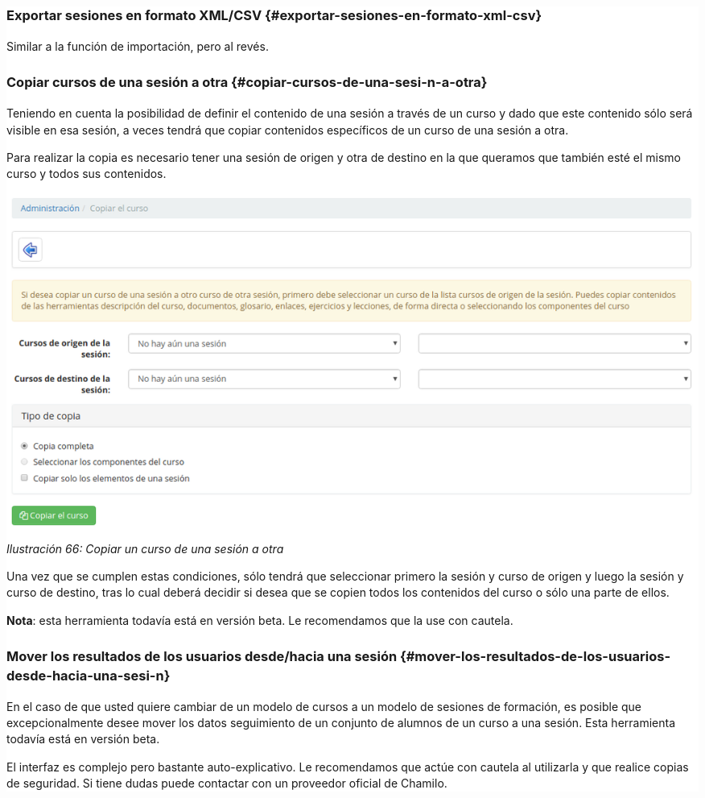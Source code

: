### Exportar sesiones en formato XML/CSV {#exportar-sesiones-en-formato-xml-csv}

Similar a la función de importación, pero al revés.

### Copiar cursos de una sesión a otra {#copiar-cursos-de-una-sesi-n-a-otra}

Teniendo en cuenta la posibilidad de definir el contenido de una sesión a través de un curso y dado que este contenido sólo será visible en esa sesión, a veces tendrá que copiar contenidos específicos de un curso de una sesión a otra.

Para realizar la copia es necesario tener una sesión de origen y otra de destino en la que queramos que también esté el mismo curso y todos sus contenidos.

![](../assets/images174.png)*Ilustración 66: Copiar un curso de una sesión a otra*

Una vez que se cumplen estas condiciones, sólo tendrá que seleccionar primero la sesión y curso de origen y luego la sesión y curso de destino, tras lo cual deberá decidir si desea que se copien todos los contenidos del curso o sólo una parte de ellos.

**Nota**: esta herramienta todavía está en versión beta. Le recomendamos que la use con cautela.

### Mover los resultados de los usuarios desde/hacia una sesión {#mover-los-resultados-de-los-usuarios-desde-hacia-una-sesi-n}

En el caso de que usted quiere cambiar de un modelo de cursos a un modelo de sesiones de formación, es posible que excepcionalmente desee mover los datos seguimiento de un conjunto de alumnos de un curso a una sesión. Esta herramienta todavía está en versión beta.

El interfaz es complejo pero bastante auto-explicativo. Le recomendamos que actúe con cautela al utilizarla y que realice copias de seguridad. Si tiene dudas puede contactar con un proveedor oficial de Chamilo.
